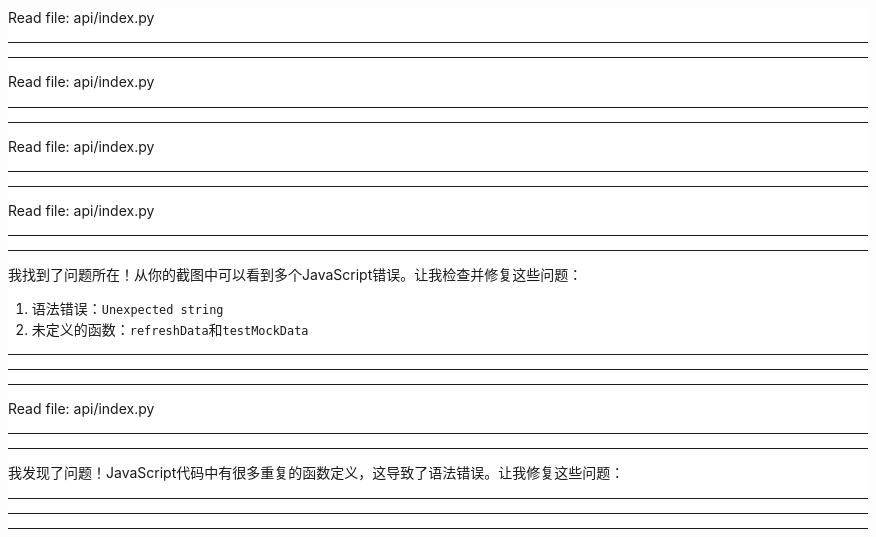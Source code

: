 Read file: api/index.py

---



---

Read file: api/index.py

---



---

Read file: api/index.py

---



---

Read file: api/index.py

---



---

我找到了问题所在！从你的截图中可以看到多个JavaScript错误。让我检查并修复这些问题：

1. 语法错误：`Unexpected string`
2. 未定义的函数：`refreshData`和`testMockData`

---



---



---

Read file: api/index.py

---



---

我发现了问题！JavaScript代码中有很多重复的函数定义，这导致了语法错误。让我修复这些问题：

---



---



---
